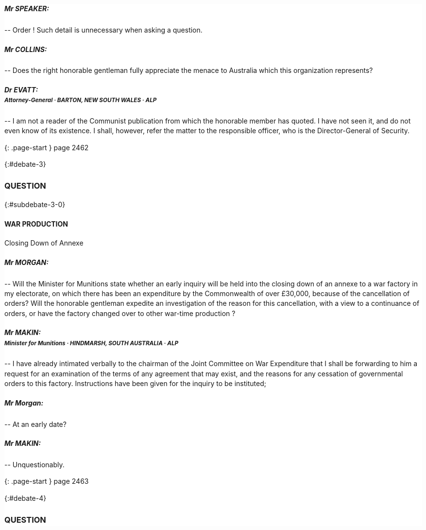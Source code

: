 ##### Mr SPEAKER:

-- Order ! Such detail is unnecessary when asking a question. 

##### Mr COLLINS:

-- Does the right honorable gentleman fully appreciate the menace to Australia which this organization represents? 

##### Dr EVATT:<br><small class="text-muted">Attorney-General &middot; BARTON, NEW SOUTH WALES &middot; ALP</small>

-- I am not a reader of the Communist publication from which the honorable member has quoted. I have not seen it, and do not even know of its existence. I shall, however, refer the matter to the responsible officer, who is the Director-General of Security. 

{: .page-start }
page 2462

{:#debate-3}
### QUESTION

{:#subdebate-3-0}
#### WAR PRODUCTION

Closing Down of Annexe

##### Mr MORGAN:

-- Will the Minister for Munitions state whether an early inquiry will be held into the closing down of an annexe to a war factory in my electorate, on which there has been an expenditure by the Commonwealth of over £30,000, because of the cancellation of orders? Will the honorable gentleman expedite an investigation of the reason for this cancellation, with a view to a continuance of orders, or have the factory changed over to other war-time production ? 

##### Mr MAKIN:<br><small class="text-muted">Minister for Munitions &middot; HINDMARSH, SOUTH AUSTRALIA &middot; ALP</small>

-- I have already intimated verbally to the  chairman  of the Joint Committee on War Expenditure that I shall be forwarding to him a request for an examination of the terms of any agreement that may exist, and the reasons for any cessation of governmental orders to this factory. Instructions have been given for the inquiry to be instituted; 

##### Mr Morgan:

-- At an early date? 

##### Mr MAKIN:

-- Unquestionably. 

{: .page-start }
page 2463

{:#debate-4}
### QUESTION

